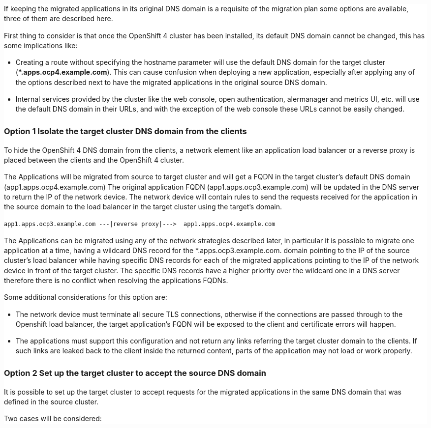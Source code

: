 If keeping the migrated applications in its original DNS domain is a requisite of the migration plan some options are available, three of them are described here.

First thing to consider is that once the OpenShift 4 cluster has been installed, its default DNS domain cannot be changed, this has some implications like:

* Creating a route without specifying the hostname parameter will use the default DNS domain for the target cluster (__*.apps.ocp4.example.com__). This can cause confusion when deploying a new application, especially after applying any of the options described next to have the migrated applications in the original source DNS domain.

* Internal services provided by the cluster like the web console, open authentication, alermanager and metrics UI, etc. will use the default DNS domain in their URLs, and with the exception of the web console these URLs cannot be easily changed. 

### Option 1 Isolate the target cluster DNS domain from the clients

To hide the OpenShift 4 DNS domain from the clients, a network element like an application load balancer or a reverse proxy is placed between the clients and the OpenShift 4 cluster. 

The Applications will be migrated from source to  target cluster and will get a FQDN in the target cluster’s default DNS domain (app1.apps.ocp4.example.com) 
The original application FQDN (app1.apps.ocp3.example.com) will be updated in the DNS server to return the IP of the network device.
The network device will contain rules to send the requests received for the application in the source domain to the load balancer in the target cluster using the target’s domain.

```
app1.apps.ocp3.example.com ---|reverse proxy|--->  app1.apps.ocp4.example.com
```

The Applications can be migrated using any of the network strategies described later, in particular it is possible to migrate one application at a time, having a wildcard DNS record for the *.apps.ocp3.example.com. domain pointing to the IP of the source cluster’s load balancer while having specific DNS records for each of the migrated applications pointing to the IP of the network device in front of the target cluster.  The specific DNS records have a higher priority over the wildcard one in a DNS server therefore there is no conflict when resolving the applications FQDNs.

Some additional considerations for this option are:

* The network device must terminate all secure TLS connections, otherwise if the connections are passed through to the Openshift load balancer, the target application’s FQDN will be exposed to the client and certificate errors will happen.

* The applications must support this configuration and not return any links referring the target cluster domain to the clients.  If such links are leaked back to the client inside the returned content, parts of the application may not load or work properly.

### Option 2 Set up the target cluster to accept the source DNS domain

It is possible to set up the target cluster to accept requests for the migrated applications in the same DNS domain that was defined in the source cluster. 

Two cases will be considered:
